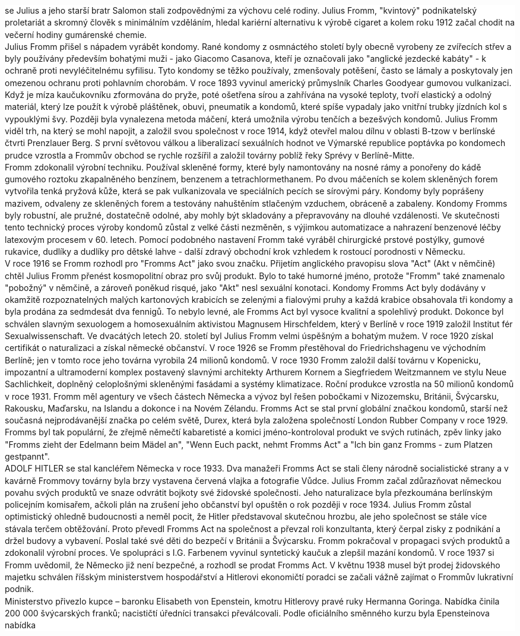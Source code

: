 se Julius a jeho starší bratr Salomon stali zodpovědnými za výchovu celé rodiny. Julius Fromm, "kvintový" podnikatelský proletariát a skromný člověk s minimálním vzděláním, hledal kariérní alternativu k výrobě cigaret a kolem roku 1912 začal chodit na večerní hodiny gumárenské chemie.<br/>Julius Fromm přišel s nápadem vyrábět kondomy. Rané kondomy z osmnáctého století byly obecně vyrobeny ze zvířecích střev a byly používány především bohatými muži - jako Giacomo Casanova, kteří je označovali jako "anglické jezdecké kabáty" - k ochraně proti nevyléčitelnému syfilisu. Tyto kondomy se těžko používaly, zmenšovaly potěšení, často se lámaly a poskytovaly jen omezenou ochranu proti pohlavním chorobám. V roce 1893 vyvinul americký průmyslník Charles Goodyear gumovou vulkanizaci. Když je míza kaučukovníku zformována do pryže, poté ošetřena sírou a zahřívána na vysoké teploty, tvoří elastický a odolný materiál, který lze použít k výrobě pláštěnek, obuvi, pneumatik a kondomů, které spíše vypadaly jako vnitřní trubky jízdních kol s vypouklými švy. Později byla vynalezena metoda máčení, která umožnila výrobu tenčích a bezešvých kondomů. Julius Fromm viděl trh, na který se mohl napojit, a založil svou společnost v roce 1914, když otevřel malou dílnu v oblasti B-tzow v berlínské čtvrti Prenzlauer Berg. S první světovou válkou a liberalizací sexuálních hodnot ve Výmarské republice poptávka po kondomech prudce vzrostla a Frommův obchod se rychle rozšířil a založil továrny poblíž řeky Sprévy v Berlíně-Mitte.<br/>Fromm zdokonalil výrobní techniku. Používal skleněné formy, které byly namontovány na nosné rámy a ponořeny do kádě gumového roztoku zkapalněného benzínem, benzenem a tetrachlormethanem. Po dvou máčeních se kolem skleněných forem vytvořila tenká pryžová kůže, která se pak vulkanizovala ve speciálních pecích se sírovými páry. Kondomy byly poprášeny mazivem, odvaleny ze skleněných forem a testovány nahuštěním stlačeným vzduchem, obráceně a zabaleny. Kondomy Fromms byly robustní, ale pružné, dostatečně odolné, aby mohly být skladovány a přepravovány na dlouhé vzdálenosti. Ve skutečnosti tento technický proces výroby kondomů zůstal z velké části nezměněn, s výjimkou automatizace a nahrazení benzenové léčby latexovým procesem v 60. letech. Pomocí podobného nastavení Fromm také vyráběl chirurgické prstové postýlky, gumové rukavice, dudlíky a dudlíky pro dětské lahve - další zdravý obchodní krok vzhledem k rostoucí porodnosti v Německu.<br/>V roce 1916 se Fromm rozhodl pro "Fromms Act" jako svou značku. Přijetím anglického pravopisu slova "Act" (Akt v němčině) chtěl Julius Fromm přenést kosmopolitní obraz pro svůj produkt. Bylo to také humorné jméno, protože "Fromm" také znamenalo "pobožný" v němčině, a zároveň poněkud risqué, jako "Akt" nesl sexuální konotaci. Kondomy Fromms Act byly dodávány v okamžitě rozpoznatelných malých kartonových krabicích se zelenými a fialovými pruhy a každá krabice obsahovala tři kondomy a byla prodána za sedmdesát dva fennigů. To nebylo levné, ale Fromms Act byl vysoce kvalitní a spolehlivý produkt. Dokonce byl schválen slavným sexuologem a homosexuálním aktivistou Magnusem Hirschfeldem, který v Berlíně v roce 1919 založil Institut fér Sexualwissenschaft. Ve dvacátých letech 20. století byl Julius Fromm velmi úspěšným a bohatým mužem. V roce 1920 získal certifikát o naturalizaci a získal německé občanství. V roce 1926 se Fromm přestěhoval do Friedrichshagenu ve východním Berlíně; jen v tomto roce jeho továrna vyrobila 24 milionů kondomů. V roce 1930 Fromm založil další továrnu v Kopenicku, impozantní a ultramoderní komplex postavený slavnými architekty Arthurem Kornem a Siegfriedem Weitzmannem ve stylu Neue Sachlichkeit, doplněný celoplošnými skleněnými fasádami a systémy klimatizace. Roční produkce vzrostla na 50 milionů kondomů v roce 1931. Fromm měl agentury ve všech částech Německa a vývoz byl řešen pobočkami v Nizozemsku, Británii, Švýcarsku, Rakousku, Maďarsku, na Islandu a dokonce i na Novém Zélandu. Fromms Act se stal první globální značkou kondomů, starší než současná nejprodávanější značka po celém světě, Durex, která byla založena společností London Rubber Company v roce 1929. Fromms byl tak populární, že zřejmě němečtí kabaretisté a komici jméno-kontroloval produkt ve svých rutinách, zpěv linky jako "Fromms zieht der Edelmann beim Mädel an", "Wenn Euch packt, nehmt Fromms Act" a "Ich bin ganz Fromms - zum Platzen gestpannt".<br/>ADOLF HITLER se stal kancléřem Německa v roce 1933. Dva manažeři Fromms Act se stali členy národně socialistické strany a v kavárně Frommovy továrny byla brzy vystavena červená vlajka a fotografie Vůdce. Julius Fromm začal zdůrazňovat německou povahu svých produktů ve snaze odvrátit bojkoty své židovské společnosti. Jeho naturalizace byla přezkoumána berlínským policejním komisařem, ačkoli plán na zrušení jeho občanství byl opuštěn o rok později v roce 1934. Julius Fromm zůstal optimistický ohledně budoucnosti a neměl pocit, že Hitler představoval skutečnou hrozbu, ale jeho společnost se stále více stávala terčem obtěžování. Proto převedl Fromms Act na společnost a převzal roli konzultanta, který čerpal zisky z podnikání a držel budovy a vybavení. Poslal také své děti do bezpečí v Británii a Švýcarsku. Fromm pokračoval v propagaci svých produktů a zdokonalil výrobní proces. Ve spolupráci s I.G. Farbenem vyvinul syntetický kaučuk a zlepšil mazání kondomů. V roce 1937 si Fromm uvědomil, že Německo již není bezpečné, a rozhodl se prodat Fromms Act. V květnu 1938 musel být prodej židovského majetku schválen říšským ministerstvem hospodářství a Hitlerovi ekonomičtí poradci se začali vážně zajímat o Frommův lukrativní podnik.<br/>Ministerstvo přivezlo kupce – baronku Elisabeth von Epenstein, kmotru Hitlerovy pravé ruky Hermanna Goringa. Nabídka činila 200 000 švýcarských franků; nacističtí úředníci transakci převálcovali. Podle oficiálního směnného kurzu byla Epensteinova nabídka